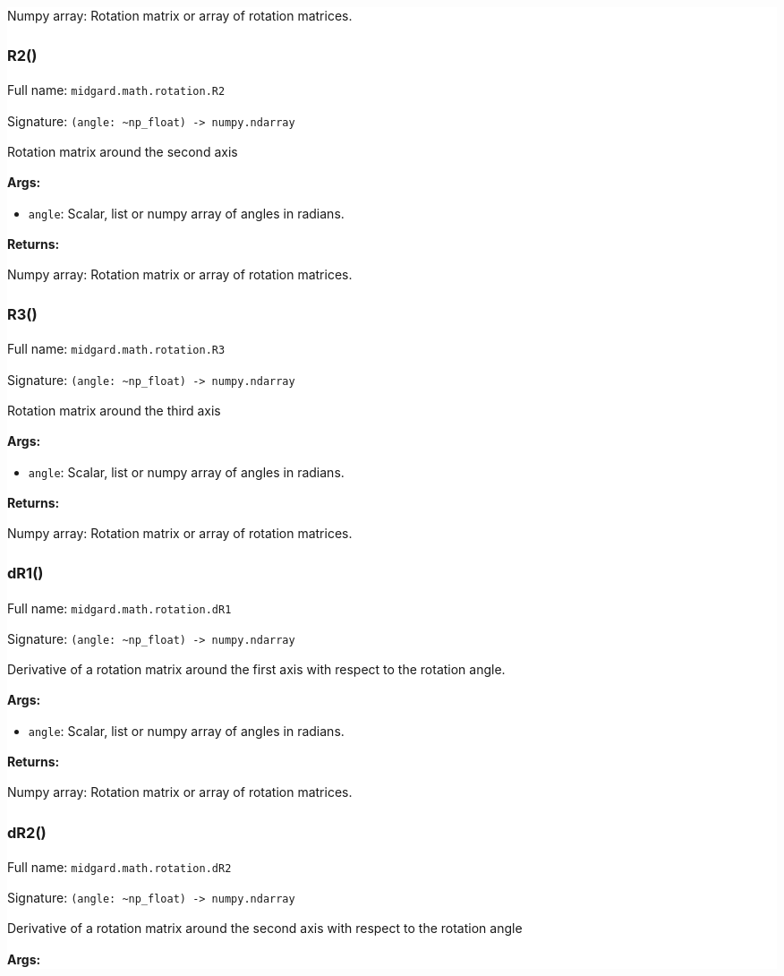Numpy array:   Rotation matrix or array of rotation matrices.


### **R2**()

Full name: `midgard.math.rotation.R2`

Signature: `(angle: ~np_float) -> numpy.ndarray`

Rotation matrix around the second axis

**Args:**

- `angle`:  Scalar, list or numpy array of angles in radians.

**Returns:**

Numpy array:   Rotation matrix or array of rotation matrices.


### **R3**()

Full name: `midgard.math.rotation.R3`

Signature: `(angle: ~np_float) -> numpy.ndarray`

Rotation matrix around the third axis

**Args:**

- `angle`:  Scalar, list or numpy array of angles in radians.

**Returns:**

Numpy array:   Rotation matrix or array of rotation matrices.


### **dR1**()

Full name: `midgard.math.rotation.dR1`

Signature: `(angle: ~np_float) -> numpy.ndarray`

Derivative of a rotation matrix around the first axis with respect to the rotation angle.

**Args:**

- `angle`:  Scalar, list or numpy array of angles in radians.

**Returns:**

Numpy array:   Rotation matrix or array of rotation matrices.


### **dR2**()

Full name: `midgard.math.rotation.dR2`

Signature: `(angle: ~np_float) -> numpy.ndarray`

Derivative of a rotation matrix around the second axis with respect to the rotation angle

**Args:**
